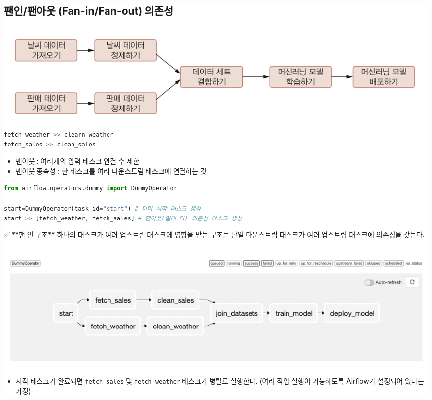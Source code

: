 </aside>

## 팬인/팬아웃 (Fan-in/Fan-out) 의존성

![image.png](./assets/image%201.png)

```python
fetch_weather >> clearn_weather
fetch_sales >> clean_sales
```

- 팬아웃 : 여러개의 입력 태스크 연결 수 제한
- 팬아웃 종속성 : 한 태스크를 여러 다운스트림 태스크에 연결하는 것

```python
from airflow.operators.dummy import DummyOperator

start=DummyOperator(task_id="start") # 더미 시작 태스크 생성
start >> [fetch_weather, fetch_sales] # 팬아웃(일대 다) 의존성 태스크 생성
```

<aside>
✅ **팬 인 구조**
하나의 태스크가 여러 업스트림 태스크에 영향을 받는 구조는 단일 다운스트림 태스크가 여러 업스트림 태스크에 의존성을 갖는다.

</aside>

![image.png](./assets/image%202.png)

- 시작 태스크가 완료되면 `fetch_sales` 및 `fetch_weather` 태스크가 병렬로 실행한다. (여러 작업 실행이 가능하도록 Airflow가 설정되어 있다는 가정)
